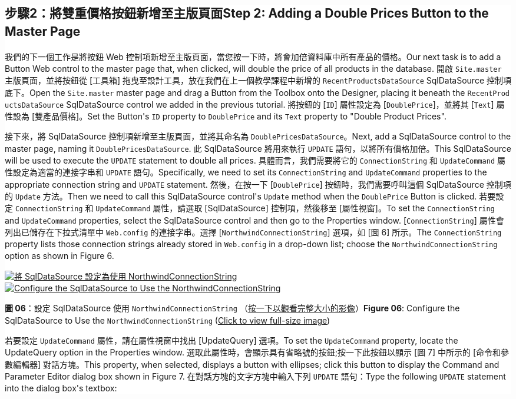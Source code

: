 ## <a name="step-2-adding-a-double-prices-button-to-the-master-page"></a><span data-ttu-id="be265-167">步驟2：將雙重價格按鈕新增至主版頁面</span><span class="sxs-lookup"><span data-stu-id="be265-167">Step 2: Adding a Double Prices Button to the Master Page</span></span>

<span data-ttu-id="be265-168">我們的下一個工作是將按鈕 Web 控制項新增至主版頁面，當您按一下時，將會加倍資料庫中所有產品的價格。</span><span class="sxs-lookup"><span data-stu-id="be265-168">Our next task is to add a Button Web control to the master page that, when clicked, will double the price of all products in the database.</span></span> <span data-ttu-id="be265-169">開啟 `Site.master` 主版頁面，並將按鈕從 [工具箱] 拖曳至設計工具，放在我們在上一個教學課程中新增的 `RecentProductsDataSource` SqlDataSource 控制項底下。</span><span class="sxs-lookup"><span data-stu-id="be265-169">Open the `Site.master` master page and drag a Button from the Toolbox onto the Designer, placing it beneath the `RecentProductsDataSource` SqlDataSource control we added in the previous tutorial.</span></span> <span data-ttu-id="be265-170">將按鈕的 [`ID`] 屬性設定為 [`DoublePrice`]，並將其 [`Text`] 屬性設為 [雙產品價格]。</span><span class="sxs-lookup"><span data-stu-id="be265-170">Set the Button's `ID` property to `DoublePrice` and its `Text` property to "Double Product Prices".</span></span>

<span data-ttu-id="be265-171">接下來，將 SqlDataSource 控制項新增至主版頁面，並將其命名為 `DoublePricesDataSource`。</span><span class="sxs-lookup"><span data-stu-id="be265-171">Next, add a SqlDataSource control to the master page, naming it `DoublePricesDataSource`.</span></span> <span data-ttu-id="be265-172">此 SqlDataSource 將用來執行 `UPDATE` 語句，以將所有價格加倍。</span><span class="sxs-lookup"><span data-stu-id="be265-172">This SqlDataSource will be used to execute the `UPDATE` statement to double all prices.</span></span> <span data-ttu-id="be265-173">具體而言，我們需要將它的 `ConnectionString` 和 `UpdateCommand` 屬性設定為適當的連接字串和 `UPDATE` 語句。</span><span class="sxs-lookup"><span data-stu-id="be265-173">Specifically, we need to set its `ConnectionString` and `UpdateCommand` properties to the appropriate connection string and `UPDATE` statement.</span></span> <span data-ttu-id="be265-174">然後，在按一下 [`DoublePrice`] 按鈕時，我們需要呼叫這個 SqlDataSource 控制項的 `Update` 方法。</span><span class="sxs-lookup"><span data-stu-id="be265-174">Then we need to call this SqlDataSource control's `Update` method when the `DoublePrice` Button is clicked.</span></span> <span data-ttu-id="be265-175">若要設定 `ConnectionString` 和 `UpdateCommand` 屬性，請選取 [SqlDataSource] 控制項，然後移至 [屬性視窗]。</span><span class="sxs-lookup"><span data-stu-id="be265-175">To set the `ConnectionString` and `UpdateCommand` properties, select the SqlDataSource control and then go to the Properties window.</span></span> <span data-ttu-id="be265-176">[`ConnectionString`] 屬性會列出已儲存在下拉式清單中 `Web.config` 的連接字串。選擇 [`NorthwindConnectionString`] 選項，如 [圖 6] 所示。</span><span class="sxs-lookup"><span data-stu-id="be265-176">The `ConnectionString` property lists those connection strings already stored in `Web.config` in a drop-down list; choose the `NorthwindConnectionString` option as shown in Figure 6.</span></span>

<span data-ttu-id="be265-177">[![將 SqlDataSource 設定為使用 NorthwindConnectionString](interacting-with-the-content-page-from-the-master-page-vb/_static/image17.png)](interacting-with-the-content-page-from-the-master-page-vb/_static/image16.png)</span><span class="sxs-lookup"><span data-stu-id="be265-177">[![Configure the SqlDataSource to Use the NorthwindConnectionString](interacting-with-the-content-page-from-the-master-page-vb/_static/image17.png)](interacting-with-the-content-page-from-the-master-page-vb/_static/image16.png)</span></span>

<span data-ttu-id="be265-178">**圖 06**：設定 SqlDataSource 使用 `NorthwindConnectionString` （[按一下以觀看完整大小的影像](interacting-with-the-content-page-from-the-master-page-vb/_static/image18.png)）</span><span class="sxs-lookup"><span data-stu-id="be265-178">**Figure 06**: Configure the SqlDataSource to Use the `NorthwindConnectionString` ([Click to view full-size image](interacting-with-the-content-page-from-the-master-page-vb/_static/image18.png))</span></span>

<span data-ttu-id="be265-179">若要設定 `UpdateCommand` 屬性，請在屬性視窗中找出 [UpdateQuery] 選項。</span><span class="sxs-lookup"><span data-stu-id="be265-179">To set the `UpdateCommand` property, locate the UpdateQuery option in the Properties window.</span></span> <span data-ttu-id="be265-180">選取此屬性時，會顯示具有省略號的按鈕;按一下此按鈕以顯示 [圖 7] 中所示的 [命令和參數編輯器] 對話方塊。</span><span class="sxs-lookup"><span data-stu-id="be265-180">This property, when selected, displays a button with ellipses; click this button to display the Command and Parameter Editor dialog box shown in Figure 7.</span></span> <span data-ttu-id="be265-181">在對話方塊的文字方塊中輸入下列 `UPDATE` 語句：</span><span class="sxs-lookup"><span data-stu-id="be265-181">Type the following `UPDATE` statement into the dialog box's textbox:</span></span>
